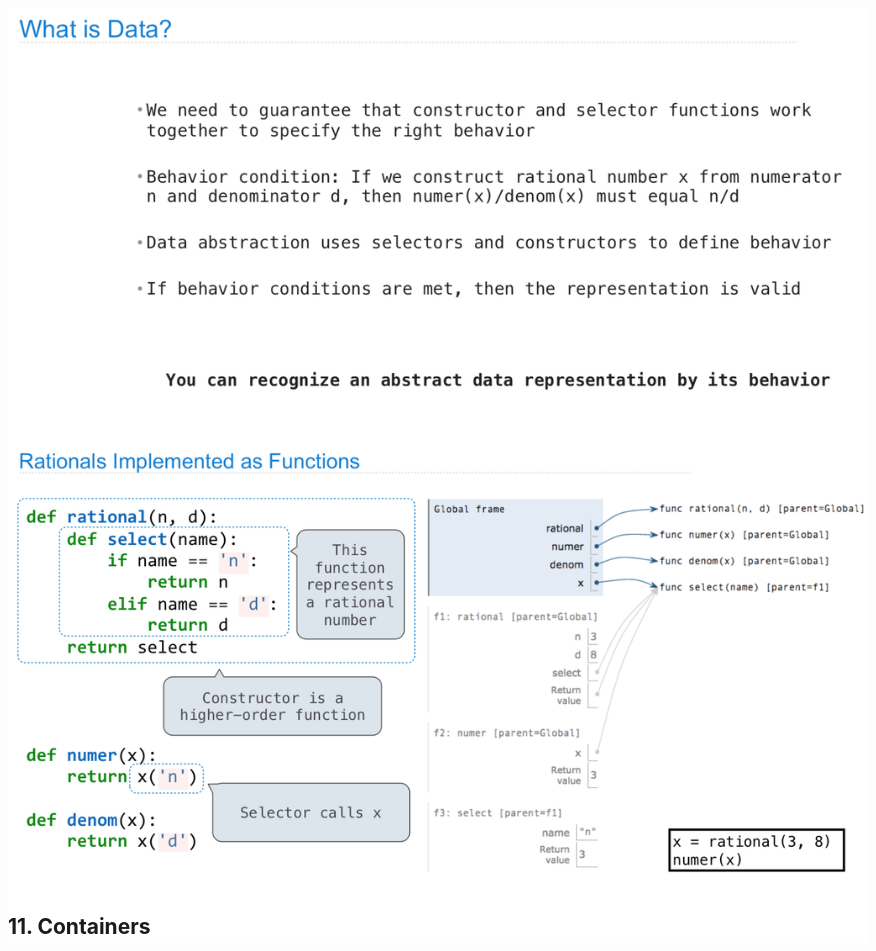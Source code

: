 ![](../../.gitbook/assets/screen-shot-2018-11-20-at-2.50.38-pm.png)

![](../../.gitbook/assets/screen-shot-2018-11-20-at-2.51.12-pm.png)

## 11. Containers
